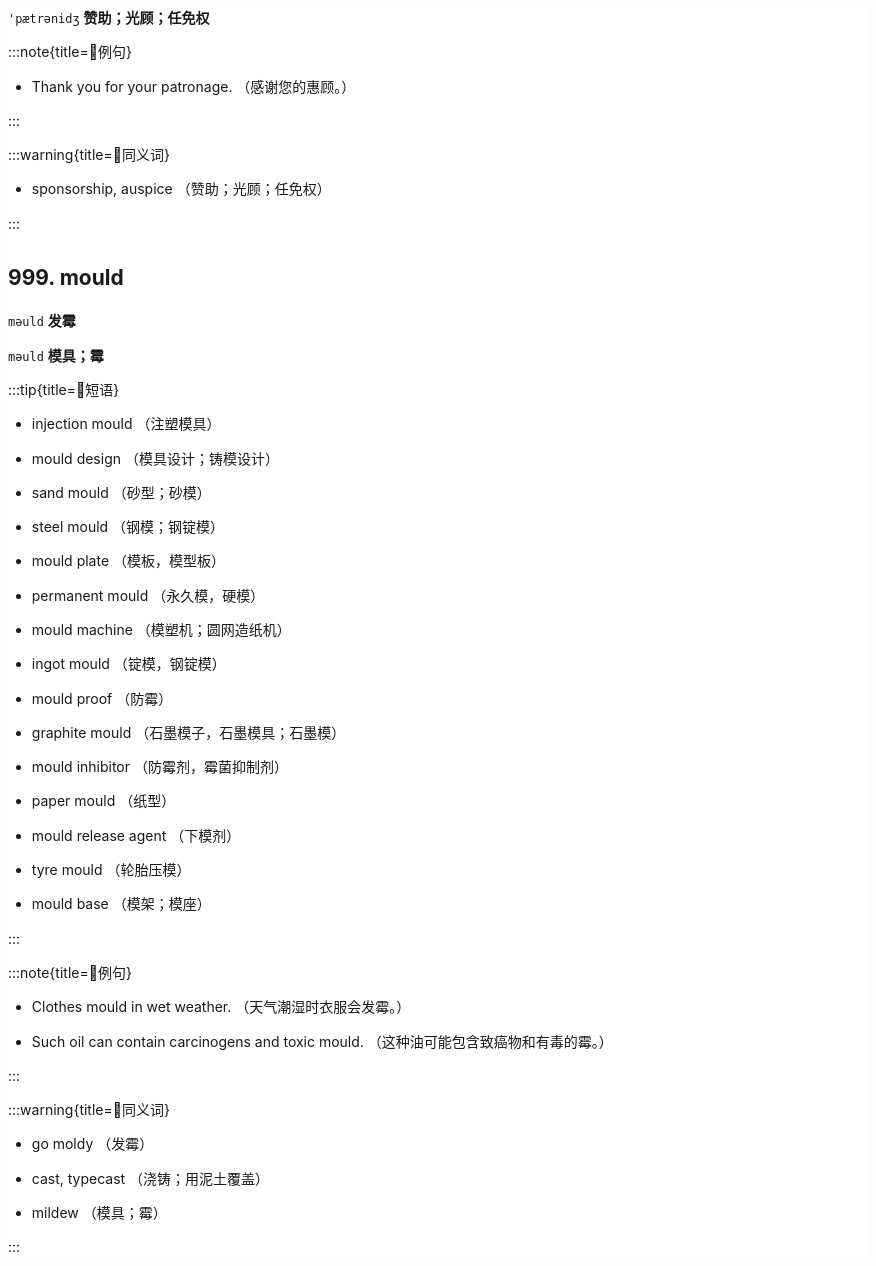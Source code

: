 `'pætrənidʒ`  **赞助；光顾；任免权**

:::note{title=🎤例句}

- Thank you for your patronage. （感谢您的惠顾。）

:::

:::warning{title=🤔同义词}

- sponsorship, auspice （赞助；光顾；任免权）

:::


## 999. mould

`məuld`  **发霉**

`məuld`  **模具；霉**

:::tip{title=🤩短语}

- injection mould （注塑模具）

- mould design （模具设计；铸模设计）

- sand mould （砂型；砂模）

- steel mould （钢模；钢锭模）

- mould plate （模板，模型板）

- permanent mould （永久模，硬模）

- mould machine （模塑机；圆网造纸机）

- ingot mould （锭模，钢锭模）

- mould proof （防霉）

- graphite mould （石墨模子，石墨模具；石墨模）

- mould inhibitor （防霉剂，霉菌抑制剂）

- paper mould （纸型）

- mould release agent （下模剂）

- tyre mould （轮胎压模）

- mould base （模架；模座）

:::

:::note{title=🎤例句}

- Clothes mould in wet weather. （天气潮湿时衣服会发霉。）

- Such oil can contain carcinogens and toxic mould. （这种油可能包含致癌物和有毒的霉。）

:::

:::warning{title=🤔同义词}

- go moldy （发霉）

- cast, typecast （浇铸；用泥土覆盖）

- mildew （模具；霉）

:::


